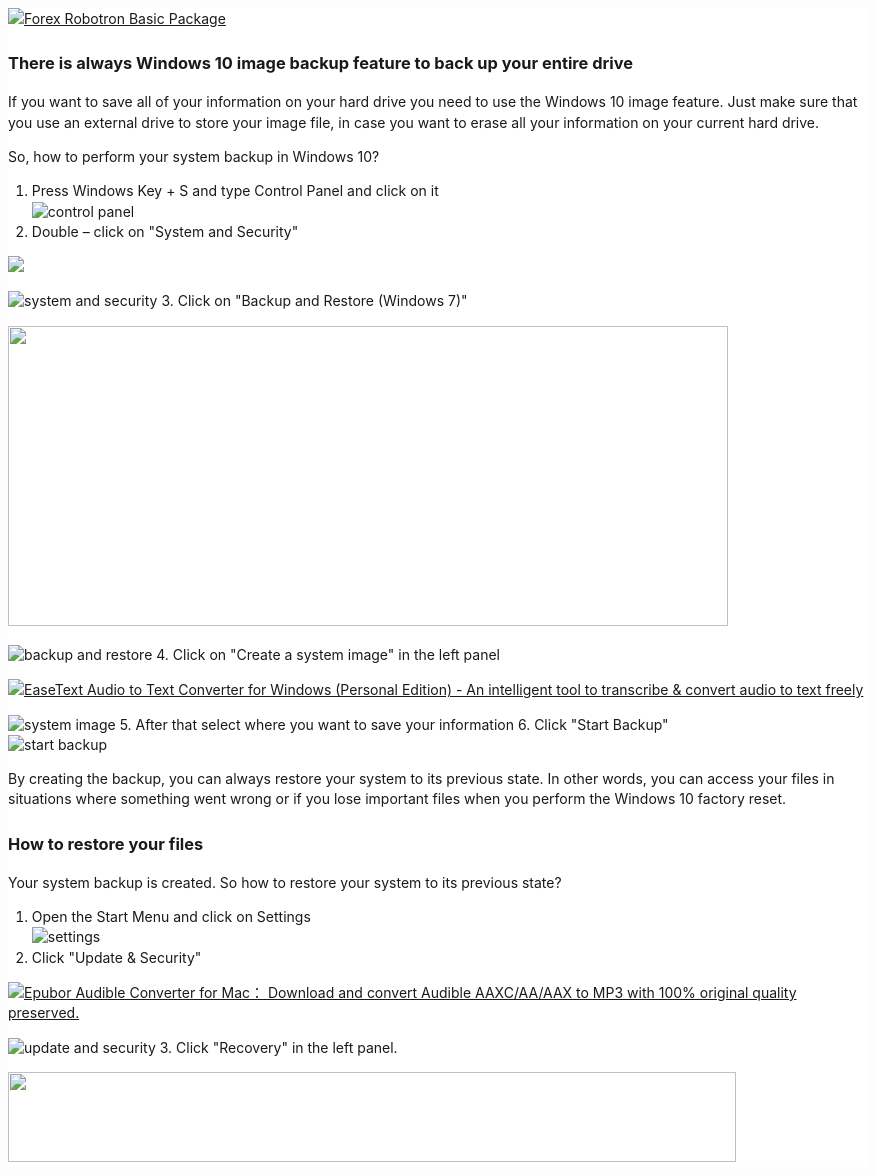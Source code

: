 
<a href="https://secure.2checkout.com/order/checkout.php?PRODS=4726960&QTY=1&AFFILIATE=108875&CART=1"><img src="https://secure.avangate.com/images/merchant/5f4f7141b65a730b4efb0e0d51f63e94/products/forexrobotronbox.gif" border="0">Forex Robotron Basic Package</a>

### There is always Windows 10 image backup feature to back up your entire drive

 If you want to save all of your information on your hard drive you need to use the Windows 10 image feature. Just make sure that you use an external drive to store your image file, in case you want to erase all your information on your current hard drive.

So, how to perform your system backup in Windows 10?

1. Press Windows Key + S and type Control Panel and click on it  
![control panel](https://f057a20f961f56a72089-b74530d2d26278124f446233f95622ef.ssl.cf1.rackcdn.com/site/blog/how-to-perform-your-system-backup-in-windows-10-control-panel-step1.jpg)
2. Double – click on "System and Security"  

<a href="https://shop.mondly.com/affiliate.php?ACCOUNT=ATISTUDI&AFFILIATE=108875&PATH=https%3A%2F%2Fwww.mondly.com%3FAFFILIATE%3D108875%26RESOURCE%3D%2BBusiness%2B970x90%2B"><img src="https://secure.avangate.com/images/merchant/69c418c33ec2e1a4267fa9bb77fa1428/business-970x90.gif" border="0"></a>

![system and security](https://f057a20f961f56a72089-b74530d2d26278124f446233f95622ef.ssl.cf1.rackcdn.com/site/blog/how-to-perform-your-system-backup-in-windows-10-system-and-security-step-2.png)
3. Click on "Backup and Restore (Windows 7)"  

<a href="https://25home.pxf.io/c/5597632/2090698/16836" target="_top" id="2090698"><img src="//a.impactradius-go.com/display-ad/16836-2090698" border="0" alt="" width="720" height="300"/></a>

![backup and restore](https://f057a20f961f56a72089-b74530d2d26278124f446233f95622ef.ssl.cf1.rackcdn.com/site/blog/how-to-perform-your-system-backup-in-windows-10-backup-and-restore-step3.png)
4. Click on "Create a system image" in the left panel  

<a href="https://secure.2checkout.com/order/checkout.php?PRODS=40203538&QTY=1&AFFILIATE=108875&CART=1"><img src="https://secure.avangate.com/images/merchant/cc4b82e826b52ec41c810301548e8f48/products/audio-to-text-transcription-software.png" border="0">EaseText Audio to Text Converter for Windows (Personal Edition) - An intelligent tool to transcribe & convert audio to text freely </a>

![system image](https://f057a20f961f56a72089-b74530d2d26278124f446233f95622ef.ssl.cf1.rackcdn.com/site/blog/how-to-perform-your-system-backup-in-windows-10-system-image-step4.png)
5. After that select where you want to save your information
6. Click "Start Backup"  
![start backup](https://f057a20f961f56a72089-b74530d2d26278124f446233f95622ef.ssl.cf1.rackcdn.com/site/blog/how-to-perform-your-system-backup-in-windows-10-start-backup-step6.png)

 By creating the backup, you can always restore your system to its previous state. In other words, you can access your files in situations where something went wrong or if you lose important files when you perform the Windows 10 factory reset.

### How to restore your files

 Your system backup is created. So how to restore your system to its previous state?

1. Open the Start Menu and click on Settings  
![settings](https://f057a20f961f56a72089-b74530d2d26278124f446233f95622ef.ssl.cf1.rackcdn.com/site/blog/how-to-restore-your-files-settings-step-1.png)
2. Click "Update & Security"  

<a href="https://secure.2checkout.com/order/checkout.php?PRODS=4713565&QTY=1&AFFILIATE=108875&CART=1"><img src="https://www.epubor.com/images/uppic/audible-converter-interface.png" border="0">Epubor Audible Converter for Mac： Download and convert Audible AAXC/AA/AAX to MP3 with 100% original quality preserved.</a>

![update and security](https://f057a20f961f56a72089-b74530d2d26278124f446233f95622ef.ssl.cf1.rackcdn.com/site/blog/how-to-restore-your-files-update-and-security-step-2.png)
3. Click "Recovery" in the left panel.  

<a href="https://laganoo.pxf.io/c/5597632/1657399/16446" target="_top" id="1657399"><img src="//a.impactradius-go.com/display-ad/16446-1657399" border="0" alt="" width="728" height="90"/></a><img height="0" width="0" src="https://imp.pxf.io/i/5597632/1657399/16446" style="position:absolute;visibility:hidden;" border="0" />

